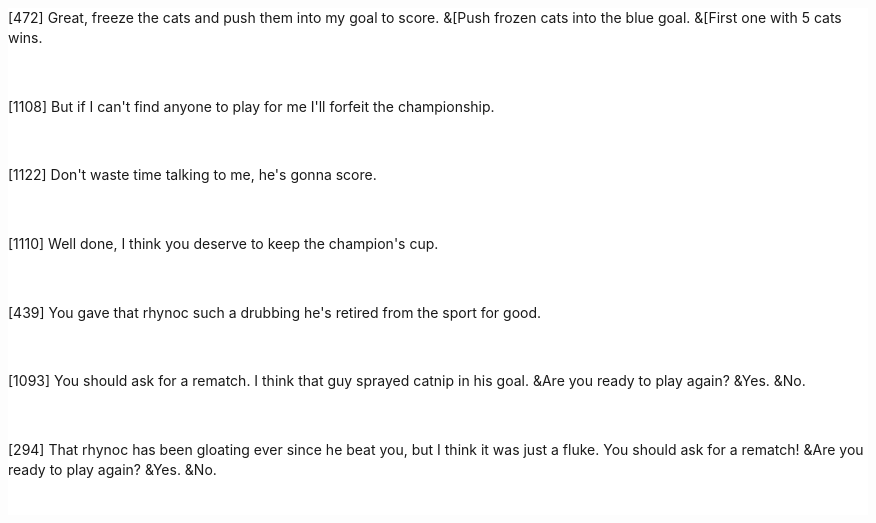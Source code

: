 <td><p><span lang="en-US">[472] Great, freeze the cats and push them into my goal to score. &amp;[Push frozen cats into the blue goal. &amp;[First one with 5 cats wins.</span></p></td>
<td><p><br />
</p></td>
</tr>
<tr class="even">
<td><p><span lang="en-US">[1108] But if I can't find anyone to play for me I'll forfeit the championship.</span></p></td>
<td><p><br />
</p></td>
</tr>
<tr class="odd">
<td><p><span lang="en-US">[1122] Don't waste time talking to me, he's gonna score.</span></p></td>
<td><p><br />
</p></td>
</tr>
<tr class="even">
<td><p><span lang="en-US">[1110] Well done, I think you deserve to keep the champion's cup.</span></p></td>
<td><p><br />
</p></td>
</tr>
<tr class="odd">
<td><p><span lang="en-US">[439] You gave that rhynoc such a drubbing he's retired from the sport for good.</span></p></td>
<td><p><br />
</p></td>
</tr>
<tr class="even">
<td><p><span lang="en-US">[1093] You should ask for a rematch. I think that guy sprayed catnip in his goal. </span>&amp;Are you ready to play again? &amp;Yes. &amp;No.</p></td>
<td><p><br />
</p></td>
</tr>
<tr class="odd">
<td><p><span lang="en-US">[294] That rhynoc has been gloating ever since he beat you, but I think it was just a fluke. You should ask for a rematch! &amp;Are you ready to play again? </span>&amp;Yes. &amp;No.</p></td>
<td><p><br />
</p></td>
</tr>
</tbody>
</table>


